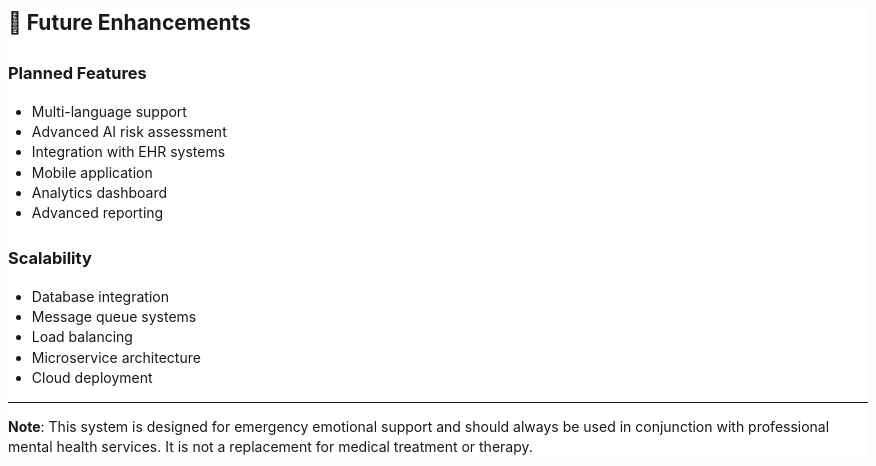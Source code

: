 ## 🔮 Future Enhancements

### Planned Features
- Multi-language support
- Advanced AI risk assessment
- Integration with EHR systems
- Mobile application
- Analytics dashboard
- Advanced reporting

### Scalability
- Database integration
- Message queue systems
- Load balancing
- Microservice architecture
- Cloud deployment

---

**Note**: This system is designed for emergency emotional support and should always be used in conjunction with professional mental health services. It is not a replacement for medical treatment or therapy.
